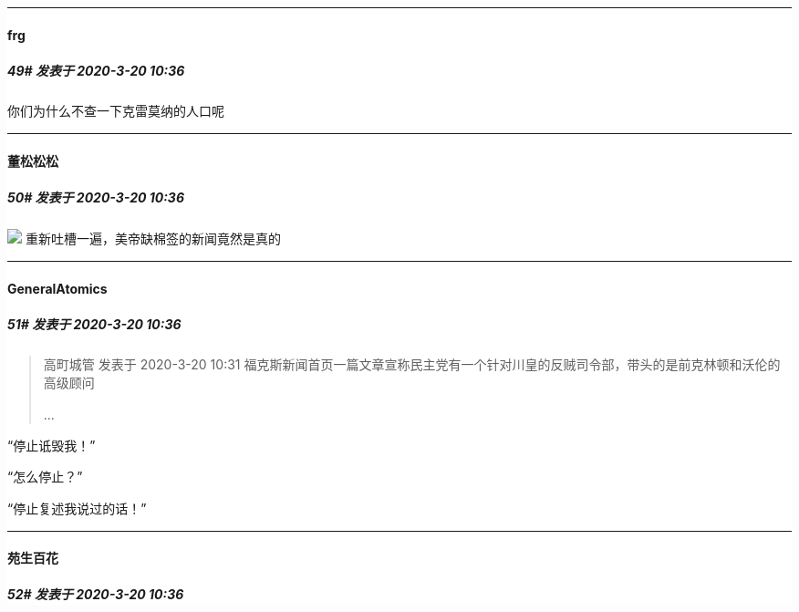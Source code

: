 





*****

####  frg  
##### 49#       发表于 2020-3-20 10:36




你们为什么不查一下克雷莫纳的人口呢







*****

####  董松松松  
##### 50#       发表于 2020-3-20 10:36



<img src="https://static.saraba1st.com/image/smiley/face2017/002.png" referrerpolicy="no-referrer"> 重新吐槽一遍，美帝缺棉签的新闻竟然是真的







*****

####  GeneralAtomics  
##### 51#       发表于 2020-3-20 10:36



<blockquote>高町城管 发表于 2020-3-20 10:31
福克斯新闻首页一篇文章宣称民主党有一个针对川皇的反贼司令部，带头的是前克林顿和沃伦的高级顾问

 ...</blockquote>

“停止诋毁我！”

“怎么停止？”

“停止复述我说过的话！”







*****

####  苑生百花  
##### 52#       发表于 2020-3-20 10:36


